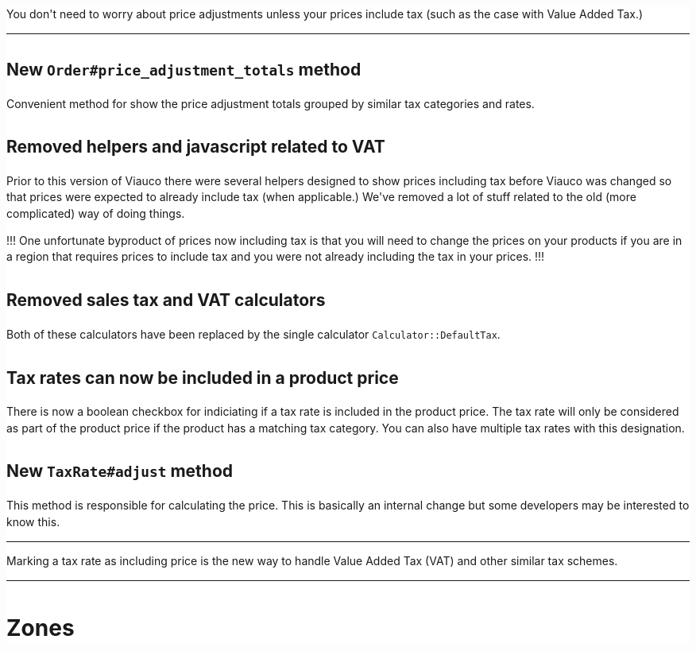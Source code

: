 
You don't need to worry about price adjustments unless your prices
include tax (such as the case with Value Added Tax.)

---

## New `Order#price_adjustment_totals` method

Convenient method for show the price adjustment totals grouped by
similar tax categories and rates.

## Removed helpers and javascript related to VAT

Prior to this version of Viauco there were several helpers designed to
show prices including tax before Viauco was changed so that prices were
expected to already include tax (when applicable.) We've removed a lot
of stuff related to the old (more complicated) way of doing things.

!!!
One unfortunate byproduct of prices now including tax is that
you will need to change the prices on your products if you are in a
region that requires prices to include tax and you were not already
including the tax in your prices.
!!!

## Removed sales tax and VAT calculators

Both of these calculators have been replaced by the single calculator
`Calculator::DefaultTax`.

## Tax rates can now be included in a product price

There is now a boolean checkbox for indiciating if a tax rate is
included in the product price. The tax rate will only be considered as
part of the product price if the product has a matching tax category.
You can also have multiple tax rates with this designation.

## New `TaxRate#adjust` method

This method is responsible for calculating the price. This is basically
an internal change but some developers may be interested to know this.

---

Marking a tax rate as including price is the new way to handle
Value Added Tax (VAT) and other similar tax schemes.

---

# Zones
